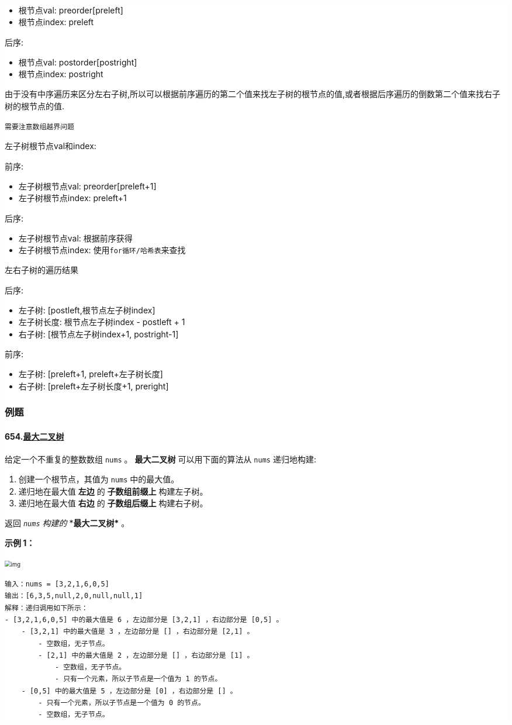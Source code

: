 - 根节点val: preorder[preleft]
- 根节点index: preleft

后序:

- 根节点val: postorder[postright]
- 根节点index: postright

由于没有中序遍历来区分左右子树,所以可以根据前序遍历的第二个值来找左子树的根节点的值,或者根据后序遍历的倒数第二个值来找右子树的根节点的值.

`需要注意数组越界问题`

左子树根节点val和index:

前序:

- 左子树根节点val: preorder[preleft+1]
- 左子树根节点index: preleft+1

后序:

- 左子树根节点val: 根据前序获得
- 左子树根节点index: 使用`for循环/哈希表`来查找

左右子树的遍历结果

后序: 

- 左子树: [postleft,根节点左子树index]
- 左子树长度: 根节点左子树index - postleft + 1
- 右子树: [根节点左子树index+1, postright-1]

前序:

- 左子树: [preleft+1, preleft+左子树长度]
- 右子树: [preleft+左子树长度+1, preright]

### 例题

#### 654.[最大二叉树](https://leetcode.cn/problems/maximum-binary-tree/description/)

给定一个不重复的整数数组 `nums` 。 **最大二叉树** 可以用下面的算法从 `nums` 递归地构建:

1. 创建一个根节点，其值为 `nums` 中的最大值。
2. 递归地在最大值 **左边** 的 **子数组前缀上** 构建左子树。
3. 递归地在最大值 **右边** 的 **子数组后缀上** 构建右子树。

返回 *`nums` 构建的* ***最大二叉树\*** 。

 

**示例 1：**

<img src="https://fzchen-picgo.oss-cn-shanghai.aliyuncs.com/Github/learning/20241218224506200.jpeg" alt="img" style="zoom:67%;" />

```
输入：nums = [3,2,1,6,0,5]
输出：[6,3,5,null,2,0,null,null,1]
解释：递归调用如下所示：
- [3,2,1,6,0,5] 中的最大值是 6 ，左边部分是 [3,2,1] ，右边部分是 [0,5] 。
    - [3,2,1] 中的最大值是 3 ，左边部分是 [] ，右边部分是 [2,1] 。
        - 空数组，无子节点。
        - [2,1] 中的最大值是 2 ，左边部分是 [] ，右边部分是 [1] 。
            - 空数组，无子节点。
            - 只有一个元素，所以子节点是一个值为 1 的节点。
    - [0,5] 中的最大值是 5 ，左边部分是 [0] ，右边部分是 [] 。
        - 只有一个元素，所以子节点是一个值为 0 的节点。
        - 空数组，无子节点。
```
